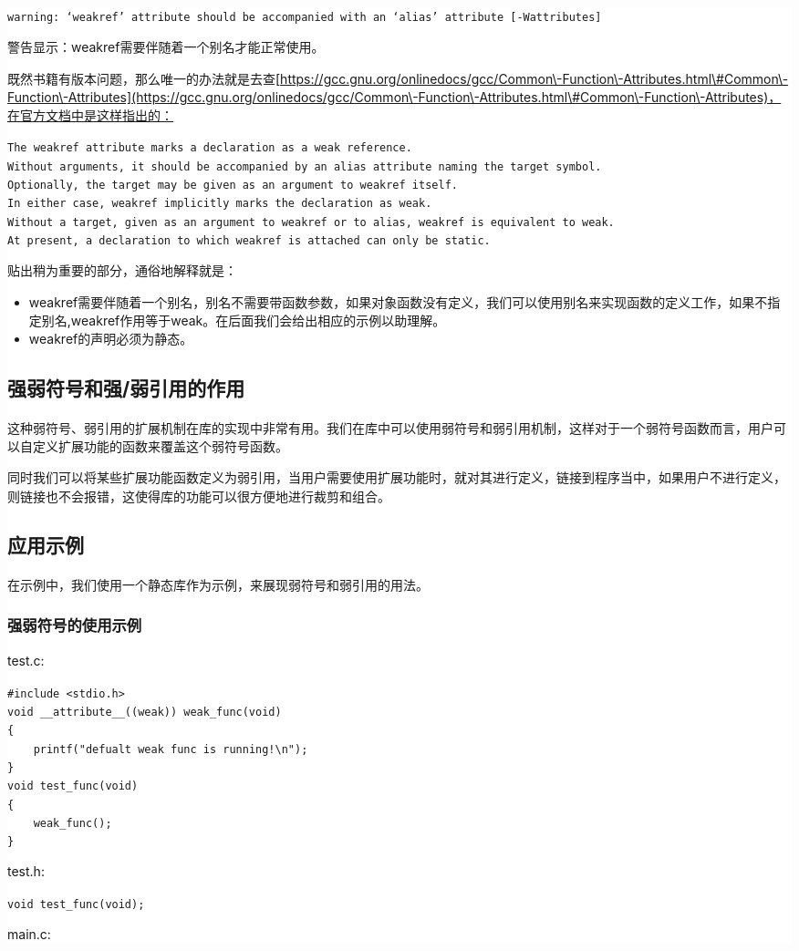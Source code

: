 
```
warning: ‘weakref’ attribute should be accompanied with an ‘alias’ attribute [-Wattributes]
```
警告显示：weakref需要伴随着一个别名才能正常使用。 

既然书籍有版本问题，那么唯一的办法就是去查[https://gcc.gnu.org/onlinedocs/gcc/Common\-Function\-Attributes.html\#Common\-Function\-Attributes](https://gcc.gnu.org/onlinedocs/gcc/Common\-Function\-Attributes.html\#Common\-Function\-Attributes)，在官方文档中是这样指出的：


```
The weakref attribute marks a declaration as a weak reference. 
Without arguments, it should be accompanied by an alias attribute naming the target symbol. 
Optionally, the target may be given as an argument to weakref itself. 
In either case, weakref implicitly marks the declaration as weak. 
Without a target, given as an argument to weakref or to alias, weakref is equivalent to weak.
At present, a declaration to which weakref is attached can only be static.
```
贴出稍为重要的部分，通俗地解释就是：

* weakref需要伴随着一个别名，别名不需要带函数参数，如果对象函数没有定义，我们可以使用别名来实现函数的定义工作，如果不指定别名,weakref作用等于weak。在后面我们会给出相应的示例以助理解。
* weakref的声明必须为静态。

  

## 强弱符号和强/弱引用的作用  
这种弱符号、弱引用的扩展机制在库的实现中非常有用。我们在库中可以使用弱符号和弱引用机制，这样对于一个弱符号函数而言，用户可以自定义扩展功能的函数来覆盖这个弱符号函数。 

同时我们可以将某些扩展功能函数定义为弱引用，当用户需要使用扩展功能时，就对其进行定义，链接到程序当中，如果用户不进行定义，则链接也不会报错，这使得库的功能可以很方便地进行裁剪和组合。 

  

## 应用示例  
在示例中，我们使用一个静态库作为示例，来展现弱符号和弱引用的用法。 

### 强弱符号的使用示例  
test.c:


```
#include <stdio.h>
void __attribute__((weak)) weak_func(void)
{
    printf("defualt weak func is running!\n");
}
void test_func(void)
{
    weak_func();
}
```
test.h:


```
void test_func(void);
```
main.c:
